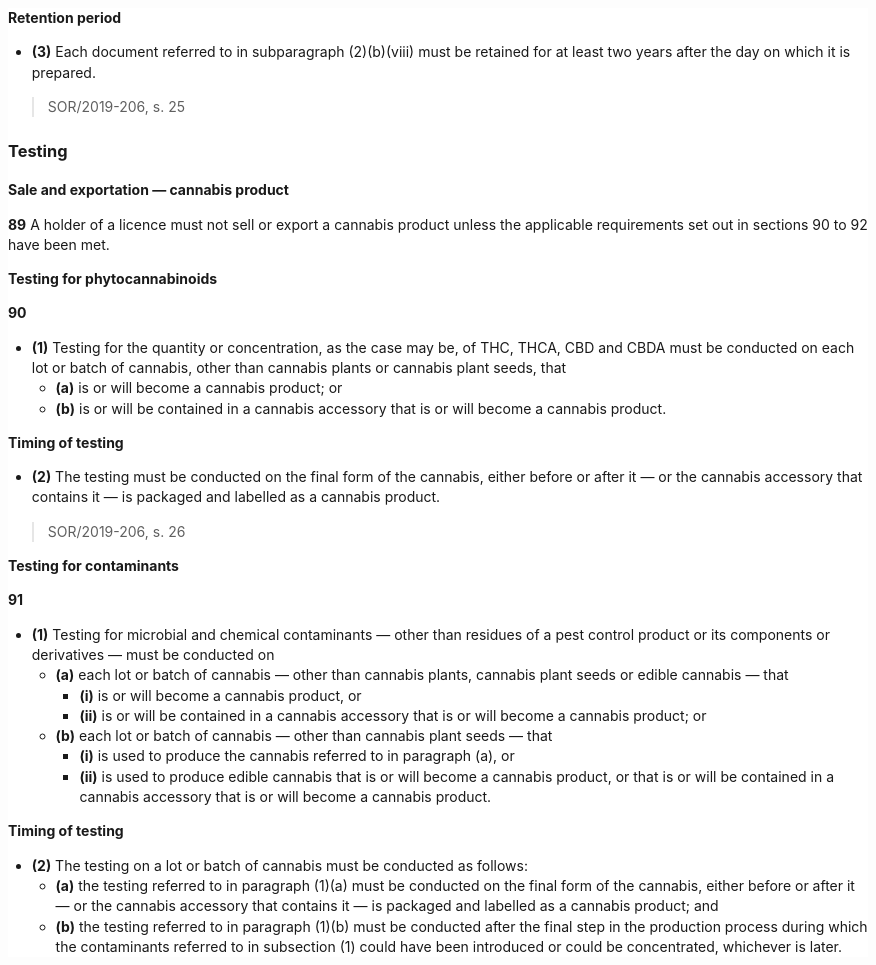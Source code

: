 **Retention period**

- **(3)** Each document referred to in subparagraph (2)(b)(viii) must be retained for at least two years after the day on which it is prepared.
> SOR/2019-206, s. 25





### Testing



**Sale and exportation — cannabis product**

**89** A holder of a licence must not sell or export a cannabis product unless the applicable requirements set out in sections 90 to 92 have been met.




**Testing for phytocannabinoids**

**90** 

- **(1)** Testing for the quantity or concentration, as the case may be, of THC, THCA, CBD and CBDA must be conducted on each lot or batch of cannabis, other than cannabis plants or cannabis plant seeds, that
	- **(a)** is or will become a cannabis product; or
	- **(b)** is or will be contained in a cannabis accessory that is or will become a cannabis product.

**Timing of testing**

- **(2)** The testing must be conducted on the final form of the cannabis, either before or after it — or the cannabis accessory that contains it — is packaged and labelled as a cannabis product.
> SOR/2019-206, s. 26





**Testing for contaminants**

**91** 

- **(1)** Testing for microbial and chemical contaminants — other than residues of a pest control product or its components or derivatives — must be conducted on
	- **(a)** each lot or batch of cannabis — other than cannabis plants, cannabis plant seeds or edible cannabis — that
		- **(i)** is or will become a cannabis product, or
		- **(ii)** is or will be contained in a cannabis accessory that is or will become a cannabis product; or
	- **(b)** each lot or batch of cannabis — other than cannabis plant seeds — that
		- **(i)** is used to produce the cannabis referred to in paragraph (a), or
		- **(ii)** is used to produce edible cannabis that is or will become a cannabis product, or that is or will be contained in a cannabis accessory that is or will become a cannabis product.

**Timing of testing**

- **(2)** The testing on a lot or batch of cannabis must be conducted as follows:
	- **(a)** the testing referred to in paragraph (1)(a) must be conducted on the final form of the cannabis, either before or after it — or the cannabis accessory that contains it — is packaged and labelled as a cannabis product; and
	- **(b)** the testing referred to in paragraph (1)(b) must be conducted after the final step in the production process during which the contaminants referred to in subsection (1) could have been introduced or could be concentrated, whichever is later.
